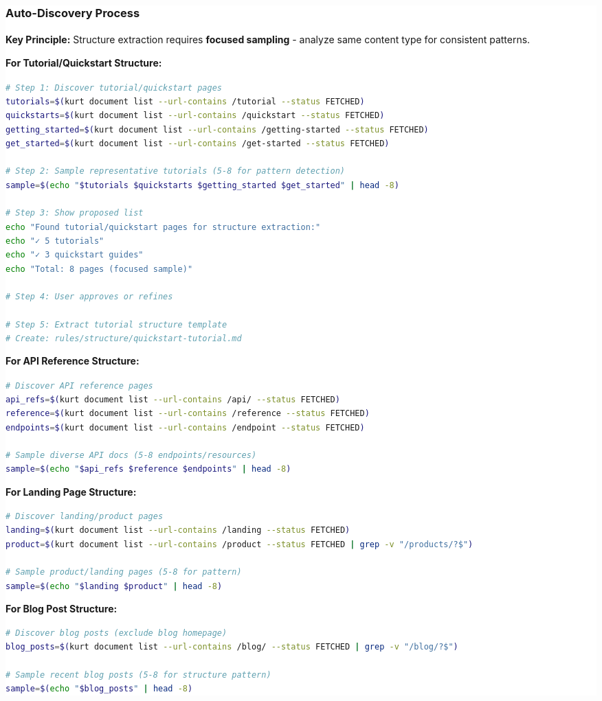 ### Auto-Discovery Process

**Key Principle:** Structure extraction requires **focused sampling** - analyze same content type for consistent patterns.

**For Tutorial/Quickstart Structure:**

```bash
# Step 1: Discover tutorial/quickstart pages
tutorials=$(kurt document list --url-contains /tutorial --status FETCHED)
quickstarts=$(kurt document list --url-contains /quickstart --status FETCHED)
getting_started=$(kurt document list --url-contains /getting-started --status FETCHED)
get_started=$(kurt document list --url-contains /get-started --status FETCHED)

# Step 2: Sample representative tutorials (5-8 for pattern detection)
sample=$(echo "$tutorials $quickstarts $getting_started $get_started" | head -8)

# Step 3: Show proposed list
echo "Found tutorial/quickstart pages for structure extraction:"
echo "✓ 5 tutorials"
echo "✓ 3 quickstart guides"
echo "Total: 8 pages (focused sample)"

# Step 4: User approves or refines

# Step 5: Extract tutorial structure template
# Create: rules/structure/quickstart-tutorial.md
```

**For API Reference Structure:**

```bash
# Discover API reference pages
api_refs=$(kurt document list --url-contains /api/ --status FETCHED)
reference=$(kurt document list --url-contains /reference --status FETCHED)
endpoints=$(kurt document list --url-contains /endpoint --status FETCHED)

# Sample diverse API docs (5-8 endpoints/resources)
sample=$(echo "$api_refs $reference $endpoints" | head -8)
```

**For Landing Page Structure:**

```bash
# Discover landing/product pages
landing=$(kurt document list --url-contains /landing --status FETCHED)
product=$(kurt document list --url-contains /product --status FETCHED | grep -v "/products/?$")

# Sample product/landing pages (5-8 for pattern)
sample=$(echo "$landing $product" | head -8)
```

**For Blog Post Structure:**

```bash
# Discover blog posts (exclude blog homepage)
blog_posts=$(kurt document list --url-contains /blog/ --status FETCHED | grep -v "/blog/?$")

# Sample recent blog posts (5-8 for structure pattern)
sample=$(echo "$blog_posts" | head -8)
```
